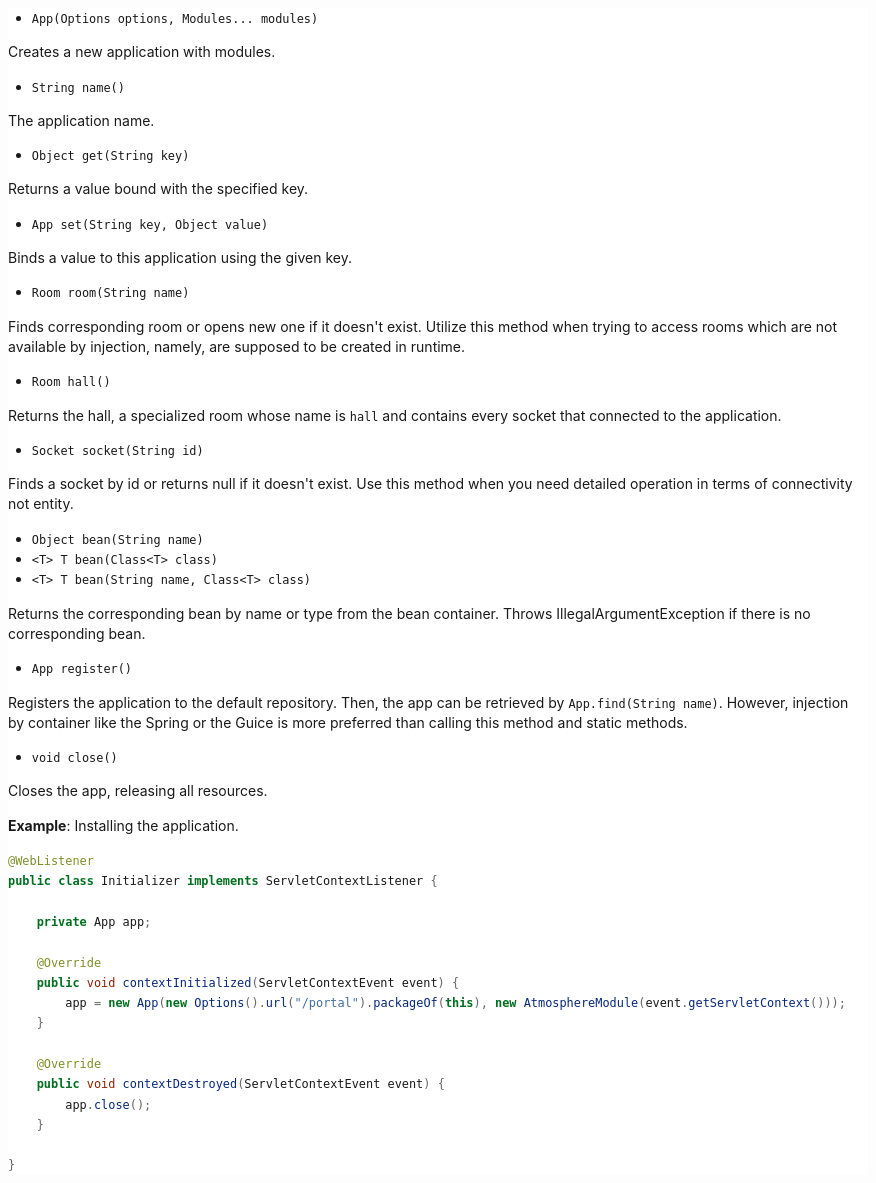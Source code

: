 * `App(Options options, Modules... modules)`

Creates a new application with modules. 

* `String name()`

The application name.

* `Object get(String key)`

Returns a value bound with the specified key.

* `App set(String key, Object value)`

Binds a value to this application using the given key.

* `Room room(String name)`

Finds corresponding room or opens new one if it doesn't exist. Utilize this method when trying to access rooms which are not available by injection, namely, are supposed to be created in runtime.

* `Room hall()`

Returns the hall, a specialized room whose name is `hall` and contains every socket that connected to the application.

* `Socket socket(String id)`

Finds a socket by id or returns null if it doesn't exist. Use this method when you need detailed operation in terms of connectivity not entity.

* `Object bean(String name)`
* `<T> T bean(Class<T> class)`
* `<T> T bean(String name, Class<T> class)`

Returns the corresponding bean by name or type from the bean container. Throws IllegalArgumentException if there is no corresponding bean.

* `App register()`

Registers the application to the default repository. Then, the app can be retrieved by `App.find(String name)`. However, injection by container like the Spring or the Guice is more preferred than calling this method and static methods.

* `void close()`

Closes the app, releasing all resources. 

**Example**: Installing the application.
```java
@WebListener
public class Initializer implements ServletContextListener {

    private App app;

    @Override
    public void contextInitialized(ServletContextEvent event) {
        app = new App(new Options().url("/portal").packageOf(this), new AtmosphereModule(event.getServletContext()));
    }

    @Override
    public void contextDestroyed(ServletContextEvent event) {
        app.close();
    }

}
```
